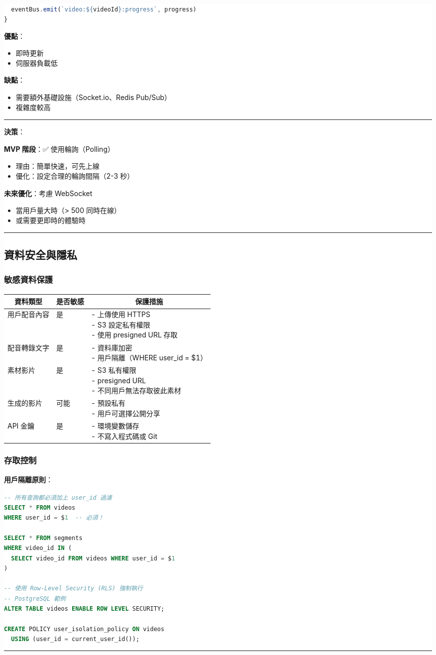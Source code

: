 ```typescript
  eventBus.emit(`video:${videoId}:progress`, progress)
}
```

**優點**：
- 即時更新
- 伺服器負載低

**缺點**：
- 需要額外基礎設施（Socket.io、Redis Pub/Sub）
- 複雜度較高

---

**決策**：

**MVP 階段**：✅ 使用輪詢（Polling）
- 理由：簡單快速，可先上線
- 優化：設定合理的輪詢間隔（2-3 秒）

**未來優化**：考慮 WebSocket
- 當用戶量大時（> 500 同時在線）
- 或需要更即時的體驗時

---

## 資料安全與隱私

### 敏感資料保護

| 資料類型 | 是否敏感 | 保護措施 |
|---------|---------|---------|
| 用戶配音內容 | 是 | - 上傳使用 HTTPS<br>- S3 設定私有權限<br>- 使用 presigned URL 存取 |
| 配音轉錄文字 | 是 | - 資料庫加密<br>- 用戶隔離（WHERE user_id = $1） |
| 素材影片 | 是 | - S3 私有權限<br>- presigned URL<br>- 不同用戶無法存取彼此素材 |
| 生成的影片 | 可能 | - 預設私有<br>- 用戶可選擇公開分享 |
| API 金鑰 | 是 | - 環境變數儲存<br>- 不寫入程式碼或 Git |

### 存取控制

**用戶隔離原則**：

```sql
-- 所有查詢都必須加上 user_id 過濾
SELECT * FROM videos
WHERE user_id = $1  -- 必須！

SELECT * FROM segments
WHERE video_id IN (
  SELECT video_id FROM videos WHERE user_id = $1
)

-- 使用 Row-Level Security (RLS) 強制執行
-- PostgreSQL 範例
ALTER TABLE videos ENABLE ROW LEVEL SECURITY;

CREATE POLICY user_isolation_policy ON videos
  USING (user_id = current_user_id());
```

---